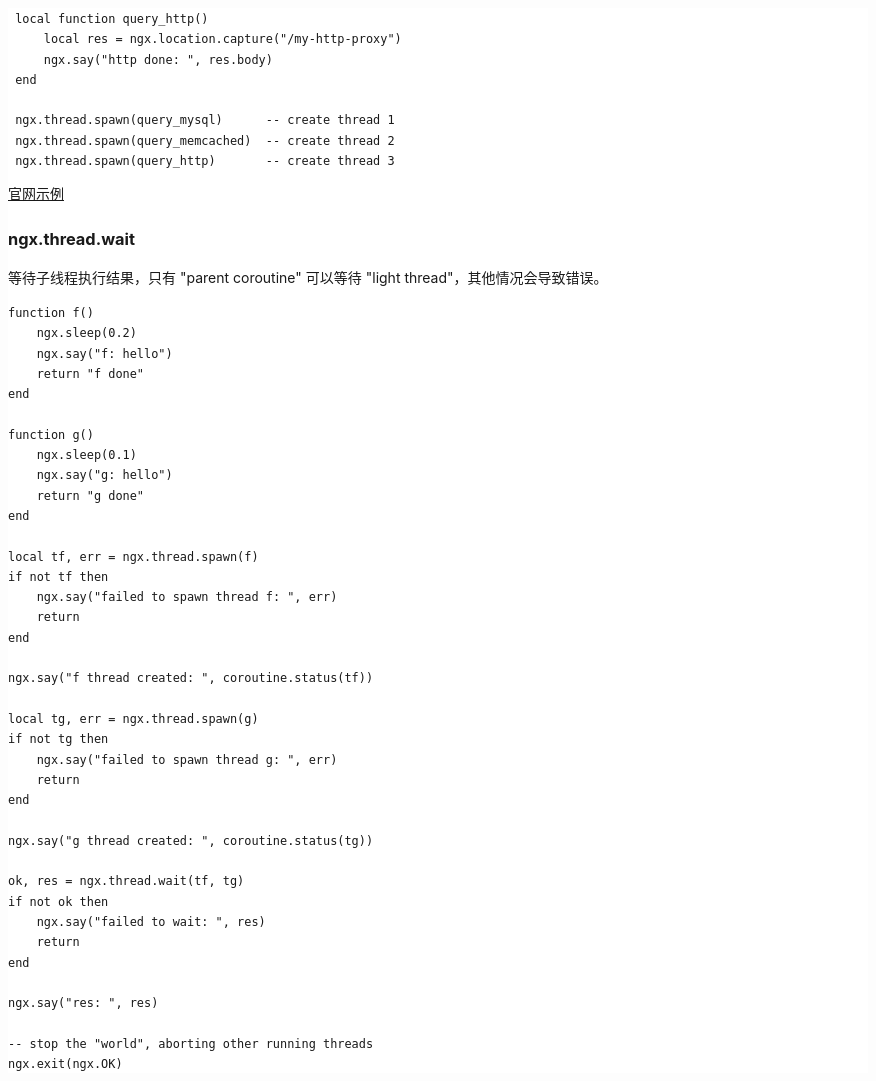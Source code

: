 ```
 local function query_http()
     local res = ngx.location.capture("/my-http-proxy")
     ngx.say("http done: ", res.body)
 end

 ngx.thread.spawn(query_mysql)      -- create thread 1
 ngx.thread.spawn(query_memcached)  -- create thread 2
 ngx.thread.spawn(query_http)       -- create thread 3
```

[官网示例](https://github.com/openresty/lua-nginx-module#ngxthreadspawn)


### ngx.thread.wait

等待子线程执行结果，只有 "parent coroutine" 可以等待 "light thread"，其他情况会导致错误。

```
function f()
    ngx.sleep(0.2)
    ngx.say("f: hello")
    return "f done"
end

function g()
    ngx.sleep(0.1)
    ngx.say("g: hello")
    return "g done"
end

local tf, err = ngx.thread.spawn(f)
if not tf then
    ngx.say("failed to spawn thread f: ", err)
    return
end

ngx.say("f thread created: ", coroutine.status(tf))

local tg, err = ngx.thread.spawn(g)
if not tg then
    ngx.say("failed to spawn thread g: ", err)
    return
end

ngx.say("g thread created: ", coroutine.status(tg))

ok, res = ngx.thread.wait(tf, tg)
if not ok then
    ngx.say("failed to wait: ", res)
    return
end

ngx.say("res: ", res)

-- stop the "world", aborting other running threads
ngx.exit(ngx.OK)
```
